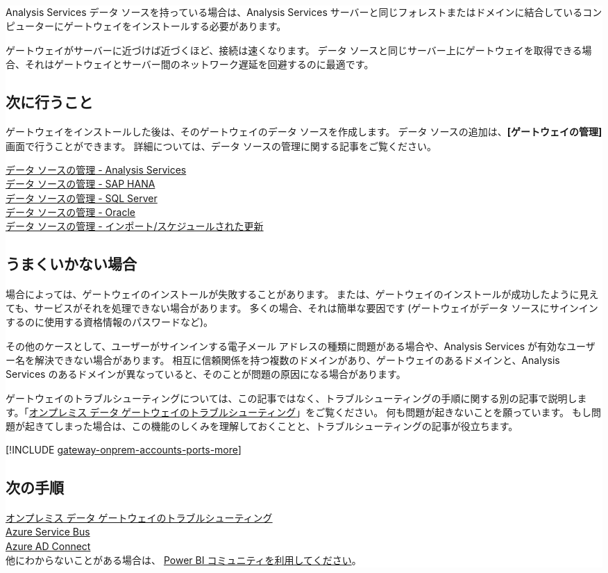 Analysis Services データ ソースを持っている場合は、Analysis Services サーバーと同じフォレストまたはドメインに結合しているコンピューターにゲートウェイをインストールする必要があります。

ゲートウェイがサーバーに近づけば近づくほど、接続は速くなります。 データ ソースと同じサーバー上にゲートウェイを取得できる場合、それはゲートウェイとサーバー間のネットワーク遅延を回避するのに最適です。

## <a name="what-to-do-next"></a>次に行うこと
ゲートウェイをインストールした後は、そのゲートウェイのデータ ソースを作成します。 データ ソースの追加は、**[ゲートウェイの管理]** 画面で行うことができます。 詳細については、データ ソースの管理に関する記事をご覧ください。

[データ ソースの管理 - Analysis Services](service-gateway-enterprise-manage-ssas.md)  
[データ ソースの管理 - SAP HANA](service-gateway-enterprise-manage-sap.md)  
[データ ソースの管理 - SQL Server](service-gateway-enterprise-manage-sql.md)  
[データ ソースの管理 - Oracle](service-gateway-onprem-manage-oracle.md)  
[データ ソースの管理 - インポート/スケジュールされた更新](service-gateway-enterprise-manage-scheduled-refresh.md)  

## <a name="where-things-can-go-wrong"></a>うまくいかない場合
場合によっては、ゲートウェイのインストールが失敗することがあります。 または、ゲートウェイのインストールが成功したように見えても、サービスがそれを処理できない場合があります。 多くの場合、それは簡単な要因です (ゲートウェイがデータ ソースにサインインするのに使用する資格情報のパスワードなど)。

その他のケースとして、ユーザーがサインインする電子メール アドレスの種類に問題がある場合や、Analysis Services が有効なユーザー名を解決できない場合があります。 相互に信頼関係を持つ複数のドメインがあり、ゲートウェイのあるドメインと、Analysis Services のあるドメインが異なっていると、そのことが問題の原因になる場合があります。

ゲートウェイのトラブルシューティングについては、この記事ではなく、トラブルシューティングの手順に関する別の記事で説明します。「[オンプレミス データ ゲートウェイのトラブルシューティング](service-gateway-onprem-tshoot.md)」をご覧ください。 何も問題が起きないことを願っています。 もし問題が起きてしまった場合は、この機能のしくみを理解しておくことと、トラブルシューティングの記事が役立ちます。


[!INCLUDE [gateway-onprem-accounts-ports-more](./includes/gateway-onprem-accounts-ports-more.md)]

## <a name="next-steps"></a>次の手順
[オンプレミス データ ゲートウェイのトラブルシューティング](service-gateway-onprem-tshoot.md)  
[Azure Service Bus](https://azure.microsoft.com/documentation/services/service-bus/)  
[Azure AD Connect](https://azure.microsoft.com/documentation/articles/active-directory-aadconnect/)  
他にわからないことがある場合は、 [Power BI コミュニティを利用してください](http://community.powerbi.com/)。

